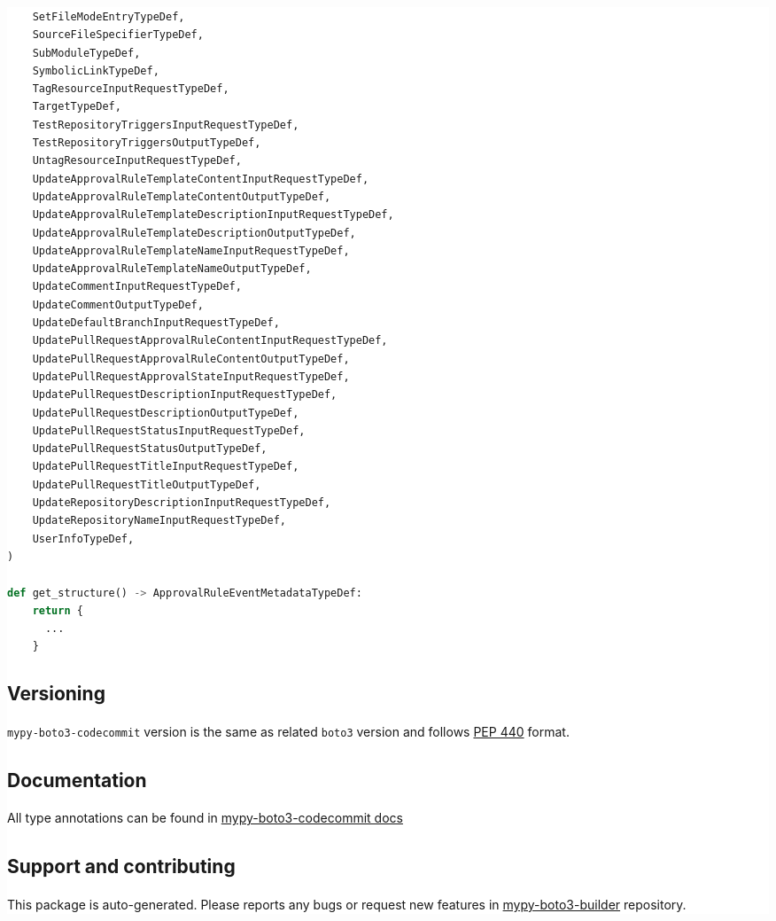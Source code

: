 ```python
    SetFileModeEntryTypeDef,
    SourceFileSpecifierTypeDef,
    SubModuleTypeDef,
    SymbolicLinkTypeDef,
    TagResourceInputRequestTypeDef,
    TargetTypeDef,
    TestRepositoryTriggersInputRequestTypeDef,
    TestRepositoryTriggersOutputTypeDef,
    UntagResourceInputRequestTypeDef,
    UpdateApprovalRuleTemplateContentInputRequestTypeDef,
    UpdateApprovalRuleTemplateContentOutputTypeDef,
    UpdateApprovalRuleTemplateDescriptionInputRequestTypeDef,
    UpdateApprovalRuleTemplateDescriptionOutputTypeDef,
    UpdateApprovalRuleTemplateNameInputRequestTypeDef,
    UpdateApprovalRuleTemplateNameOutputTypeDef,
    UpdateCommentInputRequestTypeDef,
    UpdateCommentOutputTypeDef,
    UpdateDefaultBranchInputRequestTypeDef,
    UpdatePullRequestApprovalRuleContentInputRequestTypeDef,
    UpdatePullRequestApprovalRuleContentOutputTypeDef,
    UpdatePullRequestApprovalStateInputRequestTypeDef,
    UpdatePullRequestDescriptionInputRequestTypeDef,
    UpdatePullRequestDescriptionOutputTypeDef,
    UpdatePullRequestStatusInputRequestTypeDef,
    UpdatePullRequestStatusOutputTypeDef,
    UpdatePullRequestTitleInputRequestTypeDef,
    UpdatePullRequestTitleOutputTypeDef,
    UpdateRepositoryDescriptionInputRequestTypeDef,
    UpdateRepositoryNameInputRequestTypeDef,
    UserInfoTypeDef,
)

def get_structure() -> ApprovalRuleEventMetadataTypeDef:
    return {
      ...
    }
```

<a id="versioning"></a>

## Versioning

`mypy-boto3-codecommit` version is the same as related `boto3` version and
follows [PEP 440](https://www.python.org/dev/peps/pep-0440/) format.

<a id="documentation"></a>

## Documentation

All type annotations can be found in
[mypy-boto3-codecommit docs](https://vemel.github.io/boto3_stubs_docs/mypy_boto3_codecommit/)

<a id="support-and-contributing"></a>

## Support and contributing

This package is auto-generated. Please reports any bugs or request new features
in [mypy-boto3-builder](https://github.com/vemel/mypy_boto3_builder/issues/)
repository.
